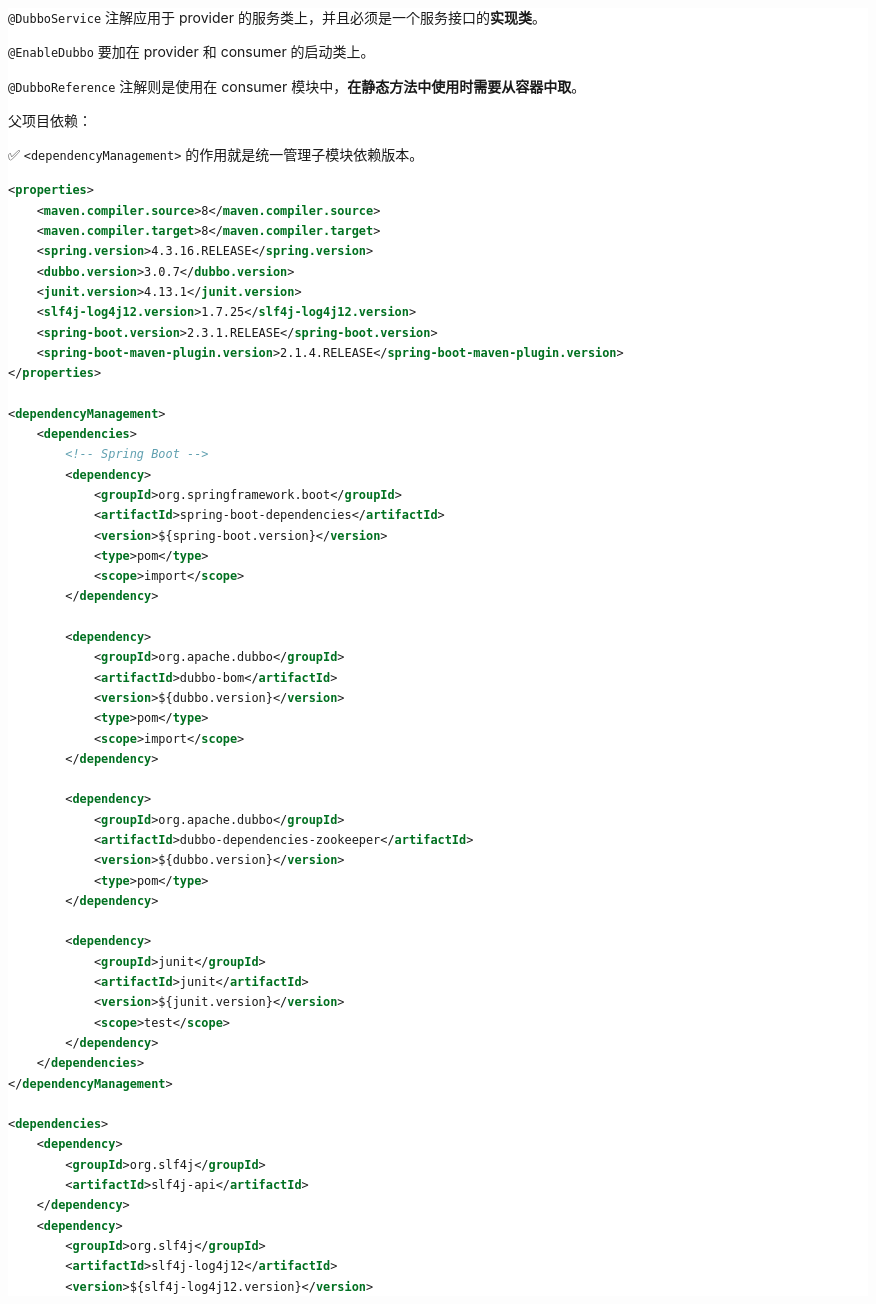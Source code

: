 `@DubboService` 注解应用于 provider 的服务类上，并且必须是一个服务接口的**实现类**。

`@EnableDubbo` 要加在 provider 和 consumer 的启动类上。

`@DubboReference` 注解则是使用在 consumer 模块中，**在静态方法中使用时需要从容器中取**。

父项目依赖：

✅ `<dependencyManagement>` 的作用就是统一管理子模块依赖版本。

```xml
<properties>
    <maven.compiler.source>8</maven.compiler.source>
    <maven.compiler.target>8</maven.compiler.target>
    <spring.version>4.3.16.RELEASE</spring.version>
    <dubbo.version>3.0.7</dubbo.version>
    <junit.version>4.13.1</junit.version>
    <slf4j-log4j12.version>1.7.25</slf4j-log4j12.version>
    <spring-boot.version>2.3.1.RELEASE</spring-boot.version>
    <spring-boot-maven-plugin.version>2.1.4.RELEASE</spring-boot-maven-plugin.version>
</properties>

<dependencyManagement>
    <dependencies>
        <!-- Spring Boot -->
        <dependency>
            <groupId>org.springframework.boot</groupId>
            <artifactId>spring-boot-dependencies</artifactId>
            <version>${spring-boot.version}</version>
            <type>pom</type>
            <scope>import</scope>
        </dependency>

        <dependency>
            <groupId>org.apache.dubbo</groupId>
            <artifactId>dubbo-bom</artifactId>
            <version>${dubbo.version}</version>
            <type>pom</type>
            <scope>import</scope>
        </dependency>

        <dependency>
            <groupId>org.apache.dubbo</groupId>
            <artifactId>dubbo-dependencies-zookeeper</artifactId>
            <version>${dubbo.version}</version>
            <type>pom</type>
        </dependency>

        <dependency>
            <groupId>junit</groupId>
            <artifactId>junit</artifactId>
            <version>${junit.version}</version>
            <scope>test</scope>
        </dependency>
    </dependencies>
</dependencyManagement>

<dependencies>
    <dependency>
        <groupId>org.slf4j</groupId>
        <artifactId>slf4j-api</artifactId>
    </dependency>
    <dependency>
        <groupId>org.slf4j</groupId>
        <artifactId>slf4j-log4j12</artifactId>
        <version>${slf4j-log4j12.version}</version>
```